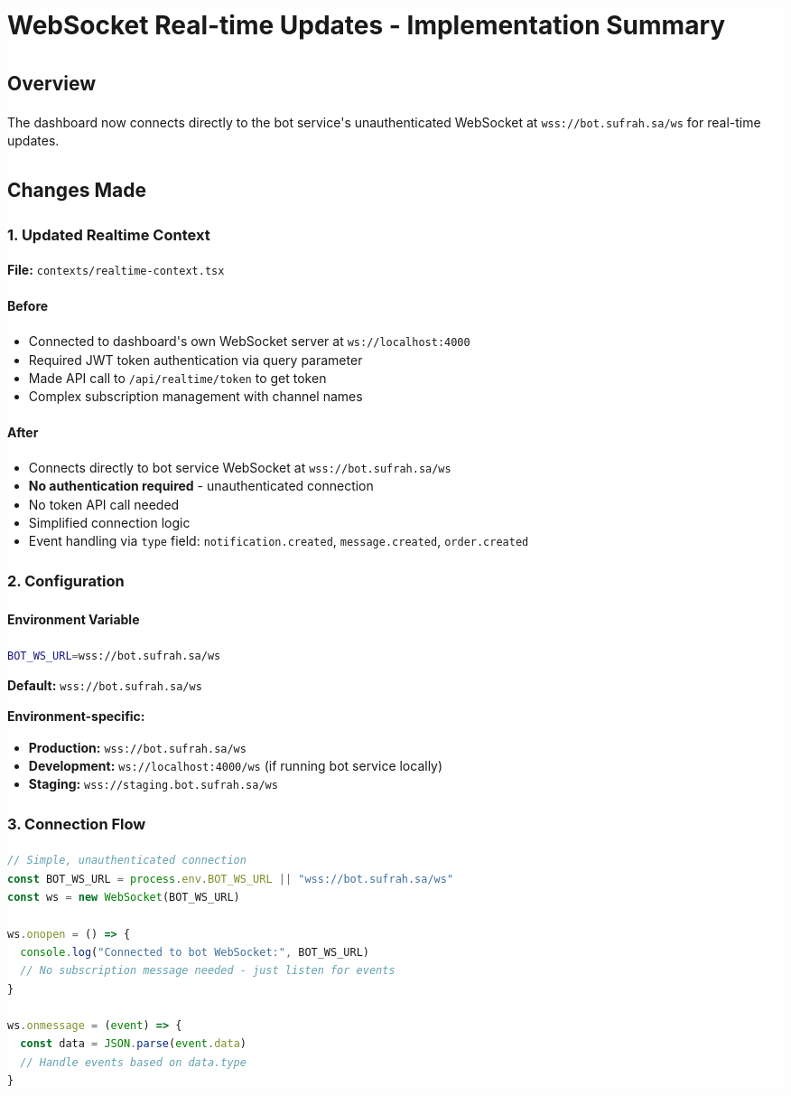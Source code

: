 # WebSocket Real-time Updates - Implementation Summary

## Overview
The dashboard now connects directly to the bot service's unauthenticated WebSocket at `wss://bot.sufrah.sa/ws` for real-time updates.

## Changes Made

### 1. Updated Realtime Context
**File:** `contexts/realtime-context.tsx`

#### Before
- Connected to dashboard's own WebSocket server at `ws://localhost:4000`
- Required JWT token authentication via query parameter
- Made API call to `/api/realtime/token` to get token
- Complex subscription management with channel names

#### After
- Connects directly to bot service WebSocket at `wss://bot.sufrah.sa/ws`
- **No authentication required** - unauthenticated connection
- No token API call needed
- Simplified connection logic
- Event handling via `type` field: `notification.created`, `message.created`, `order.created`

### 2. Configuration

#### Environment Variable
```bash
BOT_WS_URL=wss://bot.sufrah.sa/ws
```

**Default:** `wss://bot.sufrah.sa/ws`

**Environment-specific:**
- **Production:** `wss://bot.sufrah.sa/ws`
- **Development:** `ws://localhost:4000/ws` (if running bot service locally)
- **Staging:** `wss://staging.bot.sufrah.sa/ws`

### 3. Connection Flow

```typescript
// Simple, unauthenticated connection
const BOT_WS_URL = process.env.BOT_WS_URL || "wss://bot.sufrah.sa/ws"
const ws = new WebSocket(BOT_WS_URL)

ws.onopen = () => {
  console.log("Connected to bot WebSocket:", BOT_WS_URL)
  // No subscription message needed - just listen for events
}

ws.onmessage = (event) => {
  const data = JSON.parse(event.data)
  // Handle events based on data.type
}
```
